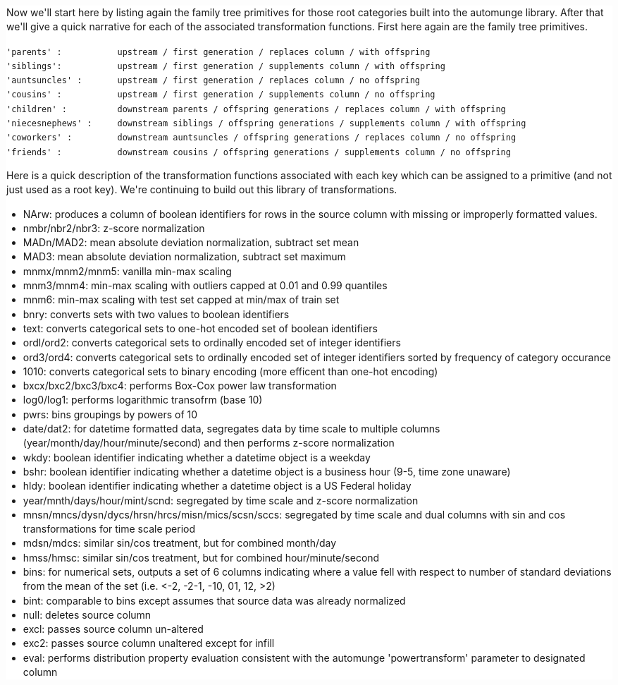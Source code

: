 Now we'll start here by listing again the family tree primitives for those root 
categories built into the automunge library. After that we'll give a quick 
narrative for each of the associated transformation functions. First here again
are the family tree primitives.

```
'parents' :           upstream / first generation / replaces column / with offspring
'siblings':           upstream / first generation / supplements column / with offspring
'auntsuncles' :       upstream / first generation / replaces column / no offspring
'cousins' :           upstream / first generation / supplements column / no offspring
'children' :          downstream parents / offspring generations / replaces column / with offspring
'niecesnephews' :     downstream siblings / offspring generations / supplements column / with offspring
'coworkers' :         downstream auntsuncles / offspring generations / replaces column / no offspring
'friends' :           downstream cousins / offspring generations / supplements column / no offspring
```

Here is a quick description of the transformation functions associated 
with each key which can be assigned to a primitive (and not just used as 
a root key). We're continuing to build out this library of transformations.

* NArw: produces a column of boolean identifiers for rows in the source
column with missing or improperly formatted values.
* nmbr/nbr2/nbr3: z-score normalization
* MADn/MAD2: mean absolute deviation normalization, subtract set mean
* MAD3: mean absolute deviation normalization, subtract set maximum
* mnmx/mnm2/mnm5: vanilla min-max scaling
* mnm3/mnm4: min-max scaling with outliers capped at 0.01 and 0.99 quantiles
* mnm6: min-max scaling with test set capped at min/max of train set
* bnry: converts sets with two values to boolean identifiers
* text: converts categorical sets to one-hot encoded set of boolean identifiers
* ordl/ord2: converts categorical sets to ordinally encoded set of integer identifiers
* ord3/ord4: converts categorical sets to ordinally encoded set of integer identifiers
sorted by frequency of category occurance
* 1010: converts categorical sets to binary encoding (more efficent than one-hot encoding)
* bxcx/bxc2/bxc3/bxc4: performs Box-Cox power law transformation
* log0/log1: performs logarithmic transofrm (base 10)
* pwrs: bins groupings by powers of 10
* date/dat2: for datetime formatted data, segregates data by time scale to multiple
columns (year/month/day/hour/minute/second) and then performs z-score normalization
* wkdy: boolean identifier indicating whether a datetime object is a weekday
* bshr: boolean identifier indicating whether a datetime object is a business
hour (9-5, time zone unaware)
* hldy: boolean identifier indicating whether a datetime object is a US Federal
holiday
* year/mnth/days/hour/mint/scnd: segregated by time scale and z-score normalization
* mnsn/mncs/dysn/dycs/hrsn/hrcs/misn/mics/scsn/sccs: segregated by time scale and 
dual columns with sin and cos transformations for time scale period
* mdsn/mdcs: similar sin/cos treatment, but for combined month/day
* hmss/hmsc: similar sin/cos treatment, but for combined hour/minute/second
* bins: for numerical sets, outputs a set of 6 columns indicating where a
value fell with respect to number of standard deviations from the mean of the
set (i.e. <-2, -2-1, -10, 01, 12, >2)
* bint: comparable to bins except assumes that source data was already normalized
* null: deletes source column
* excl: passes source column un-altered
* exc2: passes source column unaltered except for infill
* eval: performs distribution property evaluation consistent with the automunge
'powertransform' parameter to designated column
